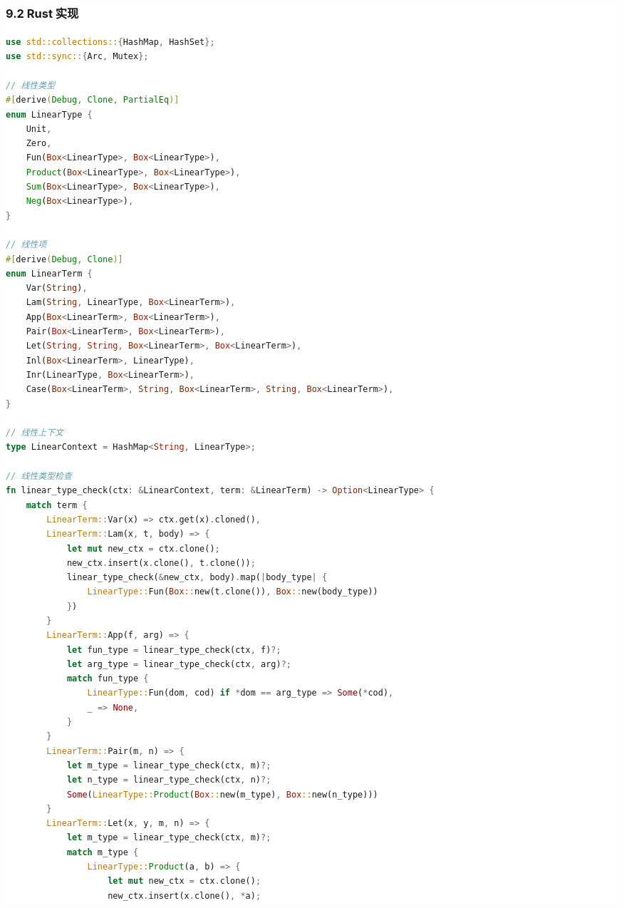 ### 9.2 Rust 实现

```rust
use std::collections::{HashMap, HashSet};
use std::sync::{Arc, Mutex};

// 线性类型
#[derive(Debug, Clone, PartialEq)]
enum LinearType {
    Unit,
    Zero,
    Fun(Box<LinearType>, Box<LinearType>),
    Product(Box<LinearType>, Box<LinearType>),
    Sum(Box<LinearType>, Box<LinearType>),
    Neg(Box<LinearType>),
}

// 线性项
#[derive(Debug, Clone)]
enum LinearTerm {
    Var(String),
    Lam(String, LinearType, Box<LinearTerm>),
    App(Box<LinearTerm>, Box<LinearTerm>),
    Pair(Box<LinearTerm>, Box<LinearTerm>),
    Let(String, String, Box<LinearTerm>, Box<LinearTerm>),
    Inl(Box<LinearTerm>, LinearType),
    Inr(LinearType, Box<LinearTerm>),
    Case(Box<LinearTerm>, String, Box<LinearTerm>, String, Box<LinearTerm>),
}

// 线性上下文
type LinearContext = HashMap<String, LinearType>;

// 线性类型检查
fn linear_type_check(ctx: &LinearContext, term: &LinearTerm) -> Option<LinearType> {
    match term {
        LinearTerm::Var(x) => ctx.get(x).cloned(),
        LinearTerm::Lam(x, t, body) => {
            let mut new_ctx = ctx.clone();
            new_ctx.insert(x.clone(), t.clone());
            linear_type_check(&new_ctx, body).map(|body_type| {
                LinearType::Fun(Box::new(t.clone()), Box::new(body_type))
            })
        }
        LinearTerm::App(f, arg) => {
            let fun_type = linear_type_check(ctx, f)?;
            let arg_type = linear_type_check(ctx, arg)?;
            match fun_type {
                LinearType::Fun(dom, cod) if *dom == arg_type => Some(*cod),
                _ => None,
            }
        }
        LinearTerm::Pair(m, n) => {
            let m_type = linear_type_check(ctx, m)?;
            let n_type = linear_type_check(ctx, n)?;
            Some(LinearType::Product(Box::new(m_type), Box::new(n_type)))
        }
        LinearTerm::Let(x, y, m, n) => {
            let m_type = linear_type_check(ctx, m)?;
            match m_type {
                LinearType::Product(a, b) => {
                    let mut new_ctx = ctx.clone();
                    new_ctx.insert(x.clone(), *a);
```